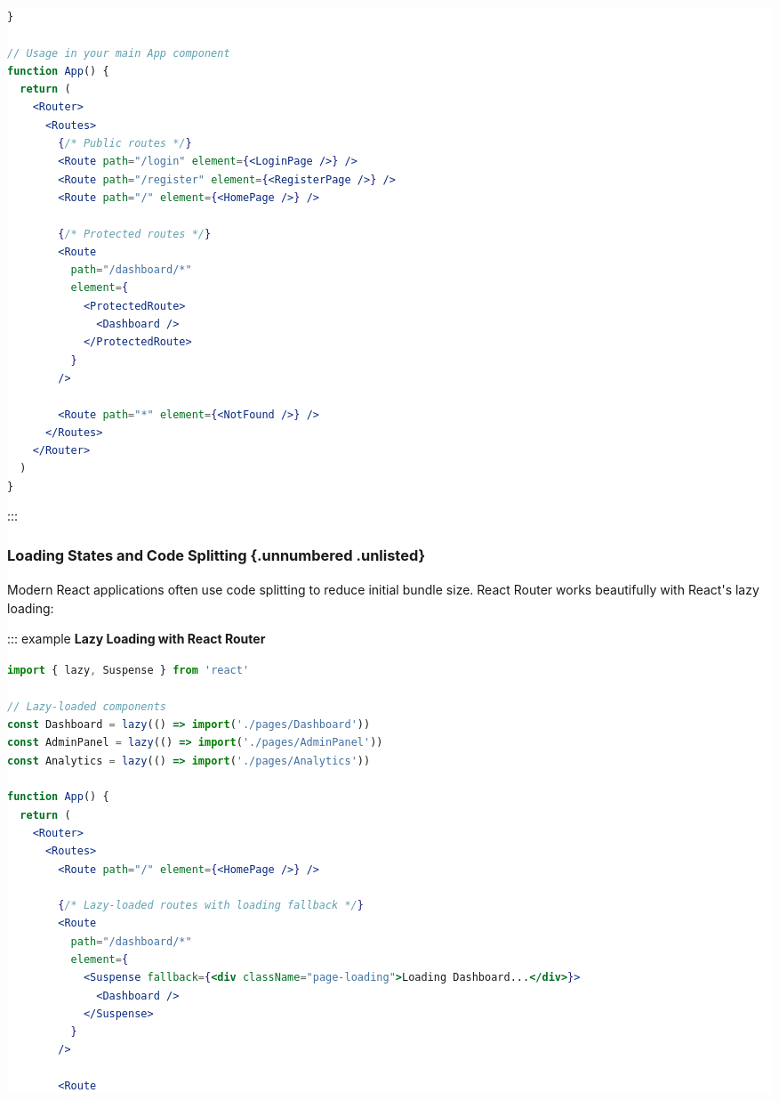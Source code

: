 ```jsx
}

// Usage in your main App component
function App() {
  return (
    <Router>
      <Routes>
        {/* Public routes */}
        <Route path="/login" element={<LoginPage />} />
        <Route path="/register" element={<RegisterPage />} />
        <Route path="/" element={<HomePage />} />
        
        {/* Protected routes */}
        <Route 
          path="/dashboard/*" 
          element={
            <ProtectedRoute>
              <Dashboard />
            </ProtectedRoute>
          } 
        />
        
        <Route path="*" element={<NotFound />} />
      </Routes>
    </Router>
  )
}
```
:::

### Loading States and Code Splitting {.unnumbered .unlisted}

Modern React applications often use code splitting to reduce initial bundle size. React Router works beautifully with React's lazy loading:

::: example
**Lazy Loading with React Router**

```jsx
import { lazy, Suspense } from 'react'

// Lazy-loaded components
const Dashboard = lazy(() => import('./pages/Dashboard'))
const AdminPanel = lazy(() => import('./pages/AdminPanel'))
const Analytics = lazy(() => import('./pages/Analytics'))

function App() {
  return (
    <Router>
      <Routes>
        <Route path="/" element={<HomePage />} />
        
        {/* Lazy-loaded routes with loading fallback */}
        <Route 
          path="/dashboard/*" 
          element={
            <Suspense fallback={<div className="page-loading">Loading Dashboard...</div>}>
              <Dashboard />
            </Suspense>
          } 
        />
        
        <Route 
```